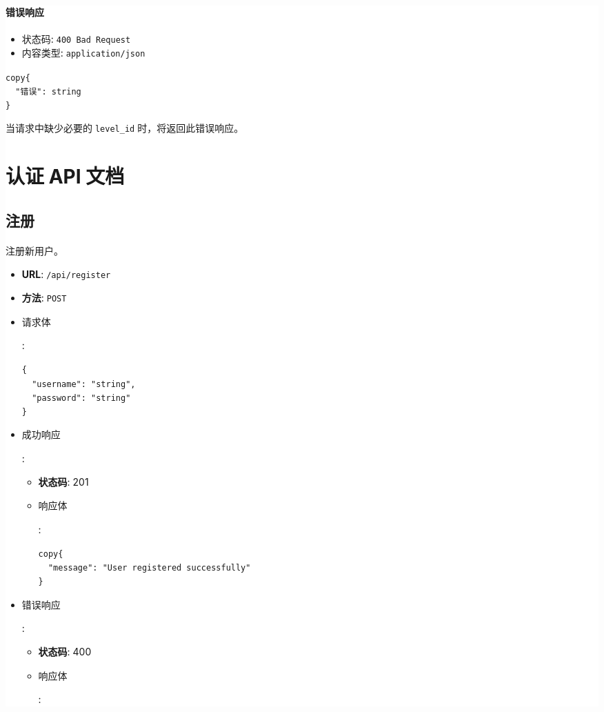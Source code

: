 #### 错误响应

- 状态码: `400 Bad Request`
- 内容类型: `application/json`

```
copy{
  "错误": string
}
```

当请求中缺少必要的 `level_id` 时，将返回此错误响应。

# 认证 API 文档

## 注册

注册新用户。

- **URL**: `/api/register`

- **方法**: `POST`

- 请求体

  :

  ```
  {
    "username": "string",
    "password": "string"
  }
  ```

- 成功响应

  :

  - **状态码**: 201

  - 响应体

    :

    ```
    copy{
      "message": "User registered successfully"
    }
    ```

- 错误响应

  :

  - **状态码**: 400

  - 响应体

    :
